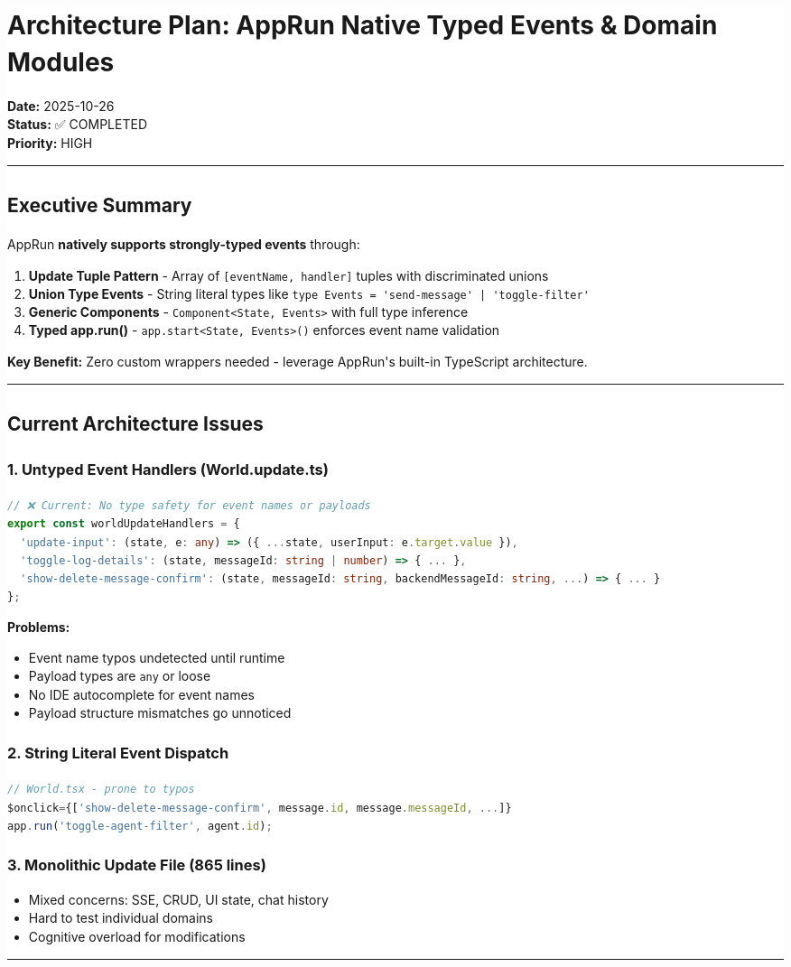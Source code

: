 # Architecture Plan: AppRun Native Typed Events & Domain Modules

**Date:** 2025-10-26  
**Status:** ✅ COMPLETED  
**Priority:** HIGH  

---

## Executive Summary

AppRun **natively supports strongly-typed events** through:
1. **Update Tuple Pattern** - Array of `[eventName, handler]` tuples with discriminated unions
2. **Union Type Events** - String literal types like `type Events = 'send-message' | 'toggle-filter'`
3. **Generic Components** - `Component<State, Events>` with full type inference
4. **Typed app.run()** - `app.start<State, Events>()` enforces event name validation

**Key Benefit:** Zero custom wrappers needed - leverage AppRun's built-in TypeScript architecture.

---

## Current Architecture Issues

### 1. Untyped Event Handlers (World.update.ts)
```typescript
// ❌ Current: No type safety for event names or payloads
export const worldUpdateHandlers = {
  'update-input': (state, e: any) => ({ ...state, userInput: e.target.value }),
  'toggle-log-details': (state, messageId: string | number) => { ... },
  'show-delete-message-confirm': (state, messageId: string, backendMessageId: string, ...) => { ... }
};
```

**Problems:**
- Event name typos undetected until runtime
- Payload types are `any` or loose
- No IDE autocomplete for event names
- Payload structure mismatches go unnoticed

### 2. String Literal Event Dispatch
```typescript
// World.tsx - prone to typos
$onclick={['show-delete-message-confirm', message.id, message.messageId, ...]}
app.run('toggle-agent-filter', agent.id);
```

### 3. Monolithic Update File (865 lines)
- Mixed concerns: SSE, CRUD, UI state, chat history
- Hard to test individual domains
- Cognitive overload for modifications

---